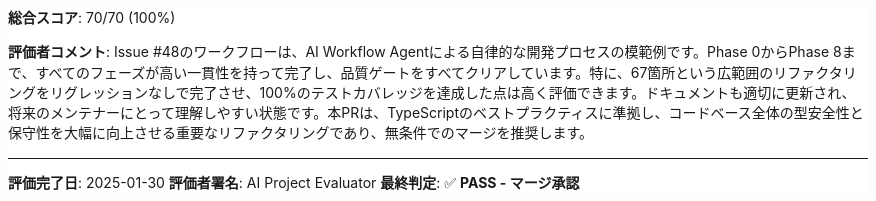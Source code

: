 **総合スコア**: 70/70 (100%)

**評価者コメント**:
Issue #48のワークフローは、AI Workflow Agentによる自律的な開発プロセスの模範例です。Phase 0からPhase 8まで、すべてのフェーズが高い一貫性を持って完了し、品質ゲートをすべてクリアしています。特に、67箇所という広範囲のリファクタリングをリグレッションなしで完了させ、100%のテストカバレッジを達成した点は高く評価できます。ドキュメントも適切に更新され、将来のメンテナーにとって理解しやすい状態です。本PRは、TypeScriptのベストプラクティスに準拠し、コードベース全体の型安全性と保守性を大幅に向上させる重要なリファクタリングであり、無条件でのマージを推奨します。

---

**評価完了日**: 2025-01-30
**評価者署名**: AI Project Evaluator
**最終判定**: ✅ **PASS - マージ承認**
